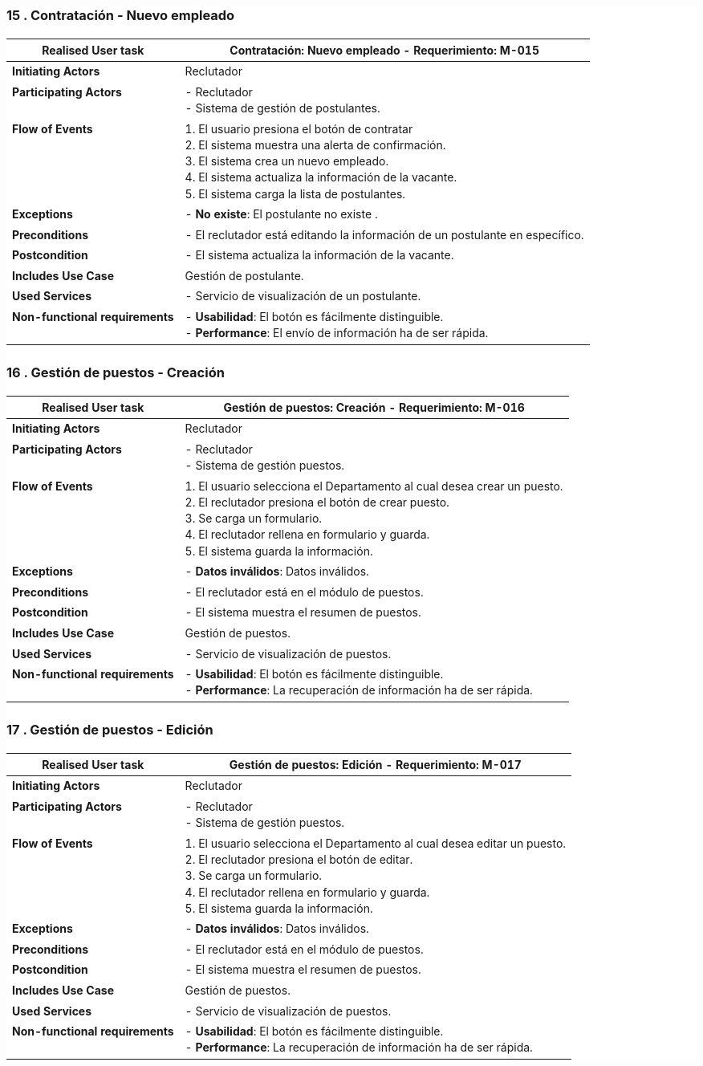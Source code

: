 ### 15  . Contratación - Nuevo empleado

| **Realised User task**     | Contratación: Nuevo empleado - Requerimiento: M-015|
|----------------------------|----------------------------------------------------------------------------------------------------------------|
| **Initiating Actors**       | Reclutador                                                                                                      |
| **Participating Actors**    | - Reclutador <br> - Sistema de gestión de postulantes.                                              |
| **Flow of Events**          |  1. El usuario presiona el botón de contratar<br> 2. El sistema muestra una alerta de confirmación.<br>3. El sistema crea un nuevo empleado.<br> 4. El sistema actualiza la información de la vacante.<br>5. El sistema carga la lista de postulantes. |
| **Exceptions**              | - **No existe**: El postulante no existe . |
| **Preconditions**           | - El reclutador está editando la información de un postulante en específico. |
| **Postcondition**           | - El sistema actualiza la información de la vacante. |
| **Includes Use Case**       | Gestión de postulante.                                                                         |
| **Used Services**           | - Servicio de visualización de un postulante. |
| **Non-functional requirements** | - **Usabilidad**: El botón es fácilmente distinguible.<br> - **Performance**: El envío de información ha de ser rápida.<br>  |

### 16  . Gestión de puestos - Creación

| **Realised User task**     | Gestión de puestos: Creación - Requerimiento: M-016|
|----------------------------|----------------------------------------------------------------------------------------------------------------|
| **Initiating Actors**       | Reclutador                                                                                                      |
| **Participating Actors**    | - Reclutador <br> - Sistema de gestión puestos.                                              |
| **Flow of Events**          |  1. El usuario selecciona el Departamento al cual desea crear un puesto.<br> 2. El reclutador presiona el botón de crear puesto.<br>3. Se carga un formulario.<br> 4. El reclutador rellena en formulario y guarda.<br>5. El sistema guarda la información. |
| **Exceptions**              | - **Datos inválidos**: Datos inválidos. |
| **Preconditions**           | - El reclutador está en el módulo de puestos. |
| **Postcondition**           | - El sistema muestra el resumen de puestos. |
| **Includes Use Case**       | Gestión de puestos.                                                                         |
| **Used Services**           | - Servicio de visualización de puestos. |
| **Non-functional requirements** | - **Usabilidad**: El botón es fácilmente distinguible.<br> - **Performance**: La recuperación de información ha de ser rápida.<br>  |

### 17  . Gestión de puestos - Edición

| **Realised User task**     | Gestión de puestos: Edición - Requerimiento: M-017|
|----------------------------|----------------------------------------------------------------------------------------------------------------|
| **Initiating Actors**       | Reclutador                                                                                                      |
| **Participating Actors**    | - Reclutador <br> - Sistema de gestión puestos.                                              |
| **Flow of Events**          |  1. El usuario selecciona el Departamento al cual desea editar un puesto.<br> 2. El reclutador presiona el botón de editar.<br>3. Se carga un formulario.<br> 4. El reclutador rellena en formulario y guarda.<br>5. El sistema guarda la información. |
| **Exceptions**              | - **Datos inválidos**: Datos inválidos. |
| **Preconditions**           | - El reclutador está en el módulo de puestos. |
| **Postcondition**           | - El sistema muestra el resumen de puestos. |
| **Includes Use Case**       | Gestión de puestos.                                                                         |
| **Used Services**           | - Servicio de visualización de puestos. |
| **Non-functional requirements** | - **Usabilidad**: El botón es fácilmente distinguible.<br> - **Performance**: La recuperación de información ha de ser rápida.<br>  |
